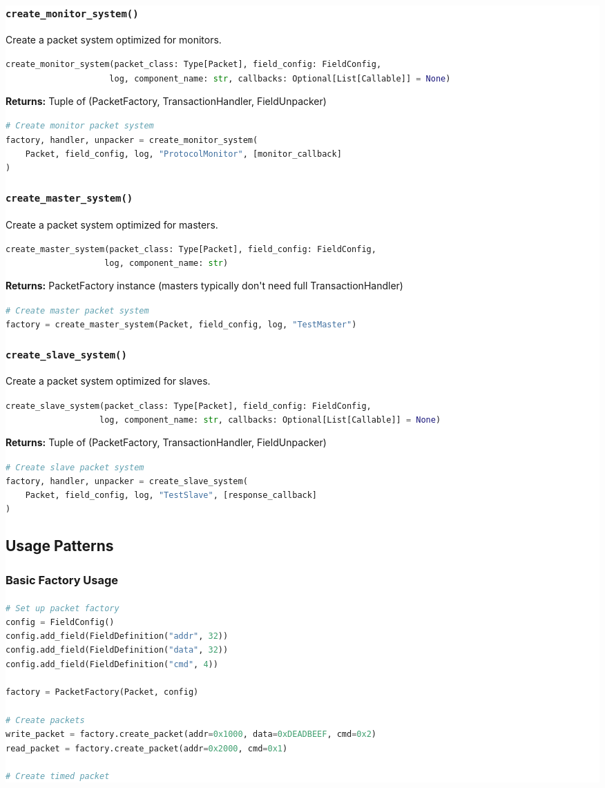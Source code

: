 ### `create_monitor_system()`

Create a packet system optimized for monitors.

```python
create_monitor_system(packet_class: Type[Packet], field_config: FieldConfig,
                     log, component_name: str, callbacks: Optional[List[Callable]] = None)
```

**Returns:** Tuple of (PacketFactory, TransactionHandler, FieldUnpacker)

```python
# Create monitor packet system
factory, handler, unpacker = create_monitor_system(
    Packet, field_config, log, "ProtocolMonitor", [monitor_callback]
)
```

### `create_master_system()`

Create a packet system optimized for masters.

```python
create_master_system(packet_class: Type[Packet], field_config: FieldConfig,
                    log, component_name: str)
```

**Returns:** PacketFactory instance (masters typically don't need full TransactionHandler)

```python
# Create master packet system
factory = create_master_system(Packet, field_config, log, "TestMaster")
```

### `create_slave_system()`

Create a packet system optimized for slaves.

```python
create_slave_system(packet_class: Type[Packet], field_config: FieldConfig,
                   log, component_name: str, callbacks: Optional[List[Callable]] = None)
```

**Returns:** Tuple of (PacketFactory, TransactionHandler, FieldUnpacker)

```python
# Create slave packet system
factory, handler, unpacker = create_slave_system(
    Packet, field_config, log, "TestSlave", [response_callback]
)
```

## Usage Patterns

### Basic Factory Usage

```python
# Set up packet factory
config = FieldConfig()
config.add_field(FieldDefinition("addr", 32))
config.add_field(FieldDefinition("data", 32))
config.add_field(FieldDefinition("cmd", 4))

factory = PacketFactory(Packet, config)

# Create packets
write_packet = factory.create_packet(addr=0x1000, data=0xDEADBEEF, cmd=0x2)
read_packet = factory.create_packet(addr=0x2000, cmd=0x1)

# Create timed packet
```